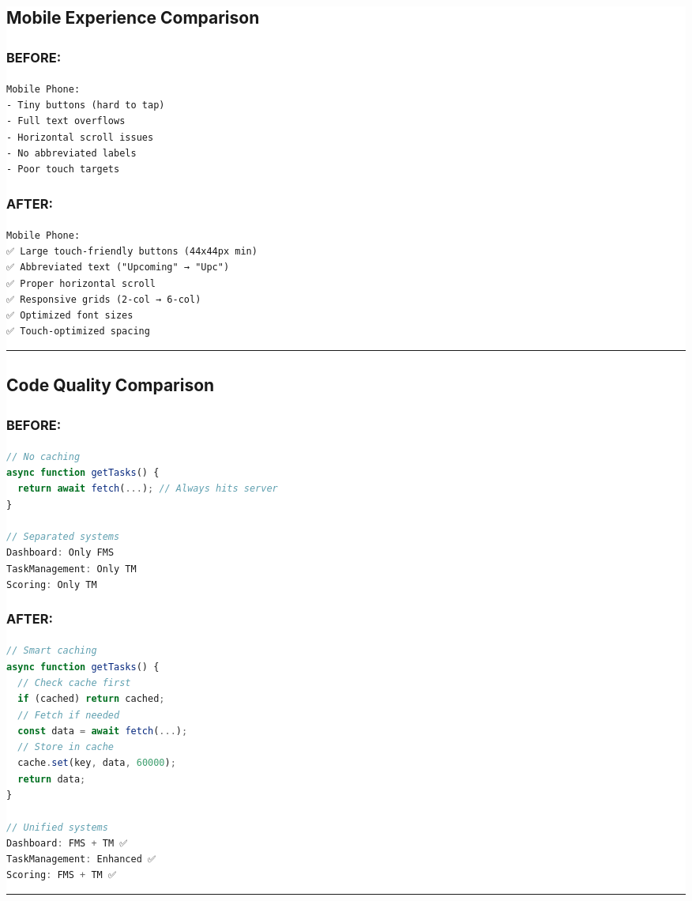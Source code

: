 ## Mobile Experience Comparison

### BEFORE:
```
Mobile Phone:
- Tiny buttons (hard to tap)
- Full text overflows
- Horizontal scroll issues
- No abbreviated labels
- Poor touch targets
```

### AFTER:
```
Mobile Phone:
✅ Large touch-friendly buttons (44x44px min)
✅ Abbreviated text ("Upcoming" → "Upc")
✅ Proper horizontal scroll
✅ Responsive grids (2-col → 6-col)
✅ Optimized font sizes
✅ Touch-optimized spacing
```

---

## Code Quality Comparison

### BEFORE:
```typescript
// No caching
async function getTasks() {
  return await fetch(...); // Always hits server
}

// Separated systems
Dashboard: Only FMS
TaskManagement: Only TM
Scoring: Only TM
```

### AFTER:
```typescript
// Smart caching
async function getTasks() {
  // Check cache first
  if (cached) return cached;
  // Fetch if needed
  const data = await fetch(...);
  // Store in cache
  cache.set(key, data, 60000);
  return data;
}

// Unified systems
Dashboard: FMS + TM ✅
TaskManagement: Enhanced ✅
Scoring: FMS + TM ✅
```

---